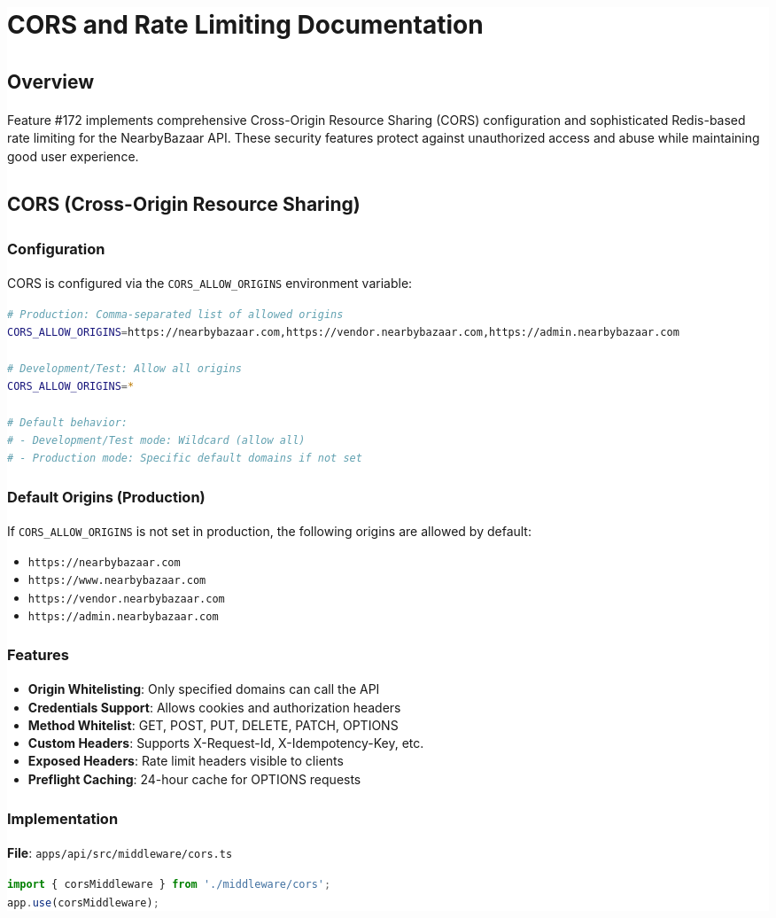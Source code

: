 # CORS and Rate Limiting Documentation

## Overview

Feature #172 implements comprehensive Cross-Origin Resource Sharing (CORS) configuration and sophisticated Redis-based rate limiting for the NearbyBazaar API. These security features protect against unauthorized access and abuse while maintaining good user experience.

## CORS (Cross-Origin Resource Sharing)

### Configuration

CORS is configured via the `CORS_ALLOW_ORIGINS` environment variable:

```bash
# Production: Comma-separated list of allowed origins
CORS_ALLOW_ORIGINS=https://nearbybazaar.com,https://vendor.nearbybazaar.com,https://admin.nearbybazaar.com

# Development/Test: Allow all origins
CORS_ALLOW_ORIGINS=*

# Default behavior:
# - Development/Test mode: Wildcard (allow all)
# - Production mode: Specific default domains if not set
```

### Default Origins (Production)

If `CORS_ALLOW_ORIGINS` is not set in production, the following origins are allowed by default:

- `https://nearbybazaar.com`
- `https://www.nearbybazaar.com`
- `https://vendor.nearbybazaar.com`
- `https://admin.nearbybazaar.com`

### Features

- **Origin Whitelisting**: Only specified domains can call the API
- **Credentials Support**: Allows cookies and authorization headers
- **Method Whitelist**: GET, POST, PUT, DELETE, PATCH, OPTIONS
- **Custom Headers**: Supports X-Request-Id, X-Idempotency-Key, etc.
- **Exposed Headers**: Rate limit headers visible to clients
- **Preflight Caching**: 24-hour cache for OPTIONS requests

### Implementation

**File**: `apps/api/src/middleware/cors.ts`

```typescript
import { corsMiddleware } from './middleware/cors';
app.use(corsMiddleware);
```
